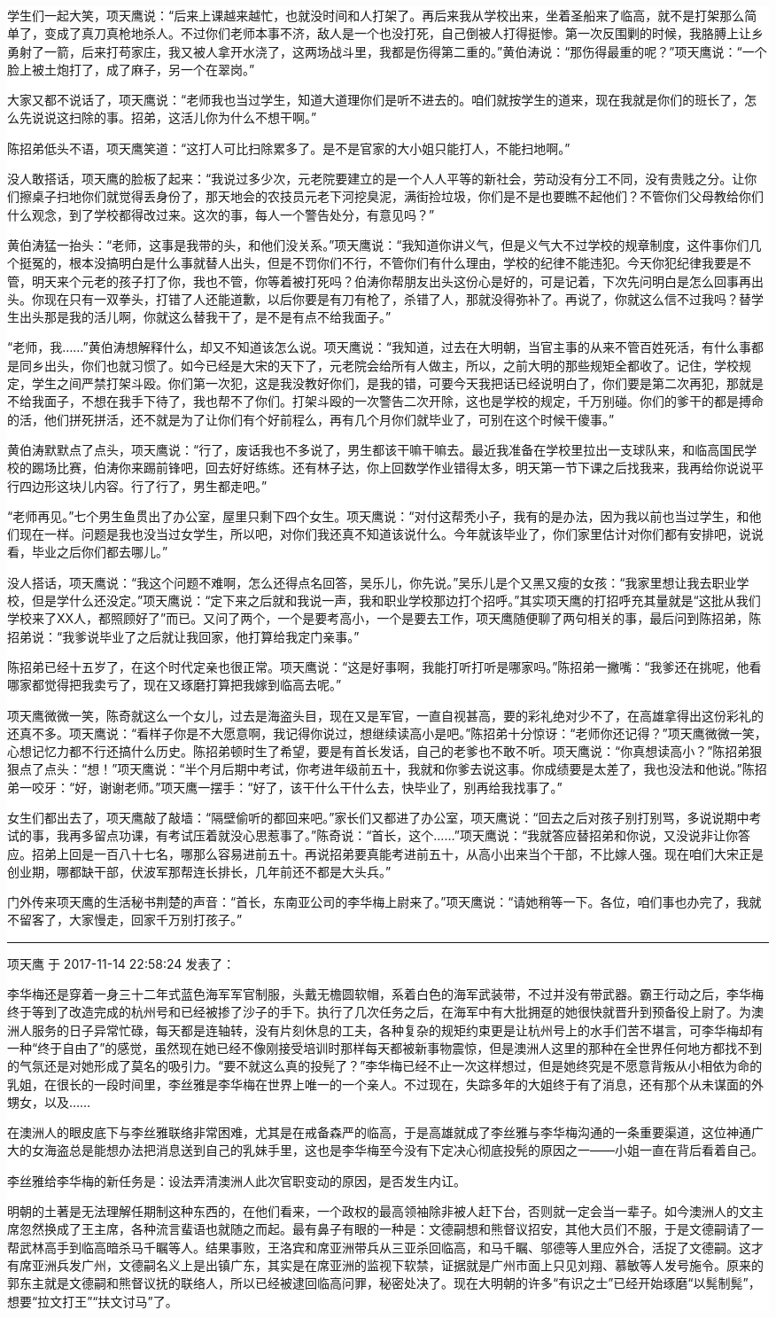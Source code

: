学生们一起大笑，项天鹰说：“后来上课越来越忙，也就没时间和人打架了。再后来我从学校出来，坐着圣船来了临高，就不是打架那么简单了，变成了真刀真枪地杀人。不过你们老师本事不济，敌人是一个也没打死，自己倒被人打得挺惨。第一次反围剿的时候，我胳膊上让乡勇射了一箭，后来打苟家庄，我又被人拿开水浇了，这两场战斗里，我都是伤得第二重的。”黄伯涛说：“那伤得最重的呢？”项天鹰说：“一个脸上被土炮打了，成了麻子，另一个在翠岗。”

大家又都不说话了，项天鹰说：“老师我也当过学生，知道大道理你们是听不进去的。咱们就按学生的道来，现在我就是你们的班长了，怎么先说说这扫除的事。招弟，这活儿你为什么不想干啊。”

陈招弟低头不语，项天鹰笑道：“这打人可比扫除累多了。是不是官家的大小姐只能打人，不能扫地啊。”

没人敢搭话，项天鹰的脸板了起来：“我说过多少次，元老院要建立的是一个人人平等的新社会，劳动没有分工不同，没有贵贱之分。让你们擦桌子扫地你们就觉得丢身份了，那天地会的农技员元老下河挖臭泥，满街捡垃圾，你们是不是也要瞧不起他们？不管你们父母教给你们什么观念，到了学校都得改过来。这次的事，每人一个警告处分，有意见吗？”

黄伯涛猛一抬头：“老师，这事是我带的头，和他们没关系。”项天鹰说：“我知道你讲义气，但是义气大不过学校的规章制度，这件事你们几个挺冤的，根本没搞明白是什么事就替人出头，但是不罚你们不行，不管你们有什么理由，学校的纪律不能违犯。今天你犯纪律我要是不管，明天来个元老的孩子打了你，我也不管，你等着被打死吗？伯涛你帮朋友出头这份心是好的，可是记着，下次先问明白是怎么回事再出头。你现在只有一双拳头，打错了人还能道歉，以后你要是有刀有枪了，杀错了人，那就没得弥补了。再说了，你就这么信不过我吗？替学生出头那是我的活儿啊，你就这么替我干了，是不是有点不给我面子。”

“老师，我……”黄伯涛想解释什么，却又不知道该怎么说。项天鹰说：“我知道，过去在大明朝，当官主事的从来不管百姓死活，有什么事都是同乡出头，你们也就习惯了。如今已经是大宋的天下了，元老院会给所有人做主，所以，之前大明的那些规矩全都收了。记住，学校规定，学生之间严禁打架斗殴。你们第一次犯，这是我没教好你们，是我的错，可要今天我把话已经说明白了，你们要是第二次再犯，那就是不给我面子，不想在我手下待了，我也帮不了你们。打架斗殴的一次警告二次开除，这也是学校的规定，千万别碰。你们的爹干的都是搏命的活，他们拼死拼活，还不就是为了让你们有个好前程么，再有几个月你们就毕业了，可别在这个时候干傻事。” 

黄伯涛默默点了点头，项天鹰说：“行了，废话我也不多说了，男生都该干嘛干嘛去。最近我准备在学校里拉出一支球队来，和临高国民学校的踢场比赛，伯涛你来踢前锋吧，回去好好练练。还有林子达，你上回数学作业错得太多，明天第一节下课之后找我来，我再给你说说平行四边形这块儿内容。行了行了，男生都走吧。”

“老师再见。”七个男生鱼贯出了办公室，屋里只剩下四个女生。项天鹰说：“对付这帮秃小子，我有的是办法，因为我以前也当过学生，和他们现在一样。问题是我也没当过女学生，所以吧，对你们我还真不知道该说什么。今年就该毕业了，你们家里估计对你们都有安排吧，说说看，毕业之后你们都去哪儿。”

没人搭话，项天鹰说：“我这个问题不难啊，怎么还得点名回答，吴乐儿，你先说。”吴乐儿是个又黑又瘦的女孩：“我家里想让我去职业学校，但是学什么还没定。”项天鹰说：“定下来之后就和我说一声，我和职业学校那边打个招呼。”其实项天鹰的打招呼充其量就是“这批从我们学校来了XX人，都照顾好了”而已。又问了两个，一个是要考高小，一个是要去工作，项天鹰随便聊了两句相关的事，最后问到陈招弟，陈招弟说：“我爹说毕业了之后就让我回家，他打算给我定门亲事。”

陈招弟已经十五岁了，在这个时代定亲也很正常。项天鹰说：“这是好事啊，我能打听打听是哪家吗。”陈招弟一撇嘴：“我爹还在挑呢，他看哪家都觉得把我卖亏了，现在又琢磨打算把我嫁到临高去呢。”

项天鹰微微一笑，陈奇就这么一个女儿，过去是海盗头目，现在又是军官，一直自视甚高，要的彩礼绝对少不了，在高雄拿得出这份彩礼的还真不多。项天鹰说：“看样子你是不大愿意啊，我记得你说过，想继续读高小是吧。”陈招弟十分惊讶：“老师你还记得？”项天鹰微微一笑，心想记忆力都不行还搞什么历史。陈招弟顿时生了希望，要是有首长发话，自己的老爹也不敢不听。项天鹰说：“你真想读高小？”陈招弟狠狠点了点头：“想！”项天鹰说：“半个月后期中考试，你考进年级前五十，我就和你爹去说这事。你成绩要是太差了，我也没法和他说。”陈招弟一咬牙：“好，谢谢老师。”项天鹰一摆手：“好了，该干什么干什么去，快毕业了，别再给我找事了。”

女生们都出去了，项天鹰敲了敲墙：“隔壁偷听的都回来吧。”家长们又都进了办公室，项天鹰说：“回去之后对孩子别打别骂，多说说期中考试的事，我再多留点功课，有考试压着就没心思惹事了。”陈奇说：“首长，这个……”项天鹰说：“我就答应替招弟和你说，又没说非让你答应。招弟上回是一百八十七名，哪那么容易进前五十。再说招弟要真能考进前五十，从高小出来当个干部，不比嫁人强。现在咱们大宋正是创业期，哪都缺干部，伏波军那帮连长排长，几年前还不都是大头兵。”

门外传来项天鹰的生活秘书荆楚的声音：“首长，东南亚公司的李华梅上尉来了。”项天鹰说：“请她稍等一下。各位，咱们事也办完了，我就不留客了，大家慢走，回家千万别打孩子。”

---------

项天鹰 于 2017-11-14 22:58:24 发表了：

李华梅还是穿着一身三十二年式蓝色海军军官制服，头戴无檐圆软帽，系着白色的海军武装带，不过并没有带武器。霸王行动之后，李华梅终于等到了改造完成的杭州号和已经被掺了沙子的手下。执行了几次任务之后，在海军中有大批拥趸的她很快就晋升到预备役上尉了。为澳洲人服务的日子异常忙碌，每天都是连轴转，没有片刻休息的工夫，各种复杂的规矩约束更是让杭州号上的水手们苦不堪言，可李华梅却有一种“终于自由了”的感觉，虽然现在她已经不像刚接受培训时那样每天都被新事物震惊，但是澳洲人这里的那种在全世界任何地方都找不到的气氛还是对她形成了莫名的吸引力。“要不就这么真的投髡了？”李华梅已经不止一次这样想过，但是她终究是不愿意背叛从小相依为命的乳姐，在很长的一段时间里，李丝雅是李华梅在世界上唯一的一个亲人。不过现在，失踪多年的大姐终于有了消息，还有那个从未谋面的外甥女，以及……

在澳洲人的眼皮底下与李丝雅联络非常困难，尤其是在戒备森严的临高，于是高雄就成了李丝雅与李华梅沟通的一条重要渠道，这位神通广大的女海盗总是能想办法把消息送到自己的乳妹手里，这也是李华梅至今没有下定决心彻底投髡的原因之一——小姐一直在背后看着自己。

李丝雅给李华梅的新任务是：设法弄清澳洲人此次官职变动的原因，是否发生内讧。

明朝的土著是无法理解任期制这种东西的，在他们看来，一个政权的最高领袖除非被人赶下台，否则就一定会当一辈子。如今澳洲人的文主席忽然换成了王主席，各种流言蜚语也就随之而起。最有鼻子有眼的一种是：文德嗣想和熊督议招安，其他大员们不服，于是文德嗣请了一帮武林高手到临高暗杀马千瞩等人。结果事败，王洛宾和席亚洲带兵从三亚杀回临高，和马千瞩、邬德等人里应外合，活捉了文德嗣。这才有席亚洲兵发广州，文德嗣名义上是出镇广东，其实是在席亚洲的监视下软禁，证据就是广州市面上只见刘翔、慕敏等人发号施令。原来的郭东主就是文德嗣和熊督议抚的联络人，所以已经被逮回临高问罪，秘密处决了。现在大明朝的许多“有识之士”已经开始琢磨“以髨制髨”，想要“拉文打王”“扶文讨马”了。
